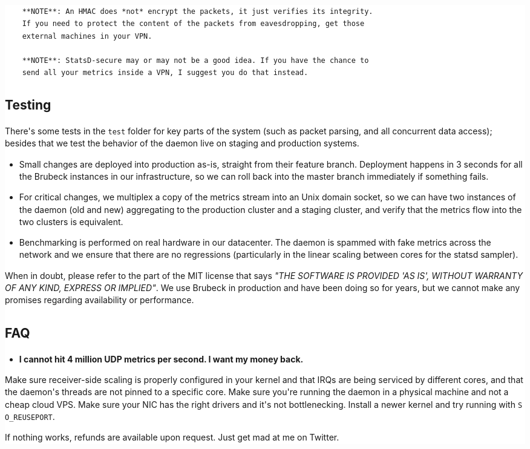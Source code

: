         **NOTE**: An HMAC does *not* encrypt the packets, it just verifies its integrity.
        If you need to protect the content of the packets from eavesdropping, get those
        external machines in your VPN.

        **NOTE**: StatsD-secure may or may not be a good idea. If you have the chance to
        send all your metrics inside a VPN, I suggest you do that instead.

## Testing

There's some tests in the `test` folder for key parts of the system (such as packet parsing,
and all concurrent data access); besides that we test the behavior of the daemon live on staging
and production systems.

- Small changes are deployed into production as-is, straight from their feature branch.
Deployment happens in 3 seconds for all the Brubeck instances in our infrastructure, so
we can roll back into the master branch immediately if something fails.

- For critical changes, we multiplex a copy of the metrics stream into an Unix domain socket,
so we can have two instances of the daemon (old and new) aggregating to the production
cluster and a staging cluster, and verify that the metrics flow into the two clusters is equivalent.

- Benchmarking is performed on real hardware in our datacenter. The daemon is spammed with fake
metrics across the network and we ensure that there are no regressions (particularly in the linear
scaling between cores for the statsd sampler).

When in doubt, please refer to the part of the MIT license that says *"THE SOFTWARE IS PROVIDED
'AS IS', WITHOUT WARRANTY OF ANY KIND, EXPRESS OR IMPLIED"*. We use Brubeck in production and
have been doing so for years, but we cannot make any promises regarding availability or
performance.

## FAQ

- **I cannot hit 4 million UDP metrics per second. I want my money back.**

Make sure receiver-side scaling is properly configured in your kernel and that IRQs
are being serviced by different cores, and that the daemon's threads are not
pinned to a specific core. Make sure you're running the daemon in a physical machine
and not a cheap cloud VPS. Make sure your NIC has the right drivers and it's not
bottlenecking. Install a newer kernel and try running with `SO_REUSEPORT`.

If nothing works, refunds are available upon request. Just get mad at me on Twitter.
